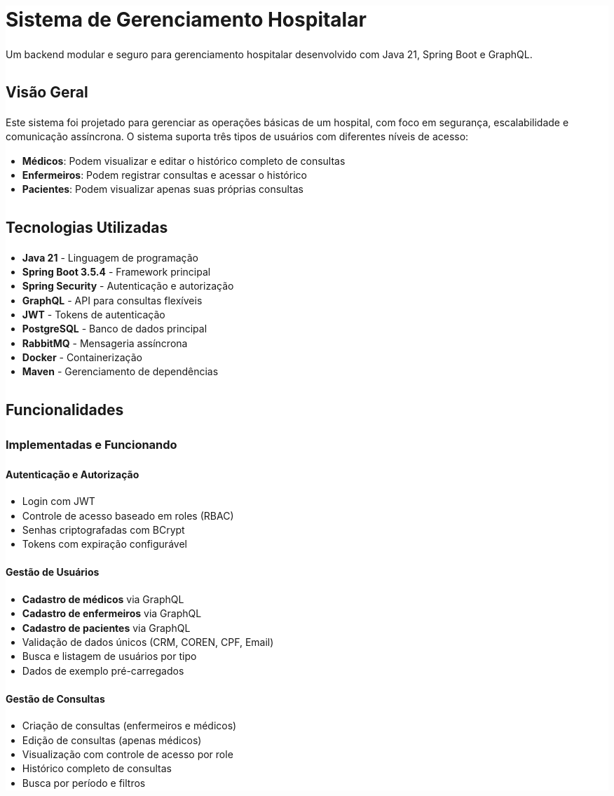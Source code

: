 
# Sistema de Gerenciamento Hospitalar

Um backend modular e seguro para gerenciamento hospitalar desenvolvido com Java 21, Spring Boot e GraphQL.

## Visão Geral

Este sistema foi projetado para gerenciar as operações básicas de um hospital, com foco em segurança, escalabilidade e comunicação assíncrona. O sistema suporta três tipos de usuários com diferentes níveis de acesso:

- **Médicos**: Podem visualizar e editar o histórico completo de consultas
- **Enfermeiros**: Podem registrar consultas e acessar o histórico
- **Pacientes**: Podem visualizar apenas suas próprias consultas

## Tecnologias Utilizadas

- **Java 21** - Linguagem de programação
- **Spring Boot 3.5.4** - Framework principal
- **Spring Security** - Autenticação e autorização
- **GraphQL** - API para consultas flexíveis
- **JWT** - Tokens de autenticação
- **PostgreSQL** - Banco de dados principal
- **RabbitMQ** - Mensageria assíncrona
- **Docker** - Containerização
- **Maven** - Gerenciamento de dependências

## Funcionalidades

### Implementadas e Funcionando

#### Autenticação e Autorização
- Login com JWT
- Controle de acesso baseado em roles (RBAC)
- Senhas criptografadas com BCrypt
- Tokens com expiração configurável

#### Gestão de Usuários
- **Cadastro de médicos** via GraphQL
- **Cadastro de enfermeiros** via GraphQL
- **Cadastro de pacientes** via GraphQL
- Validação de dados únicos (CRM, COREN, CPF, Email)
- Busca e listagem de usuários por tipo
- Dados de exemplo pré-carregados

#### Gestão de Consultas
- Criação de consultas (enfermeiros e médicos)
- Edição de consultas (apenas médicos)
- Visualização com controle de acesso por role
- Histórico completo de consultas
- Busca por período e filtros
